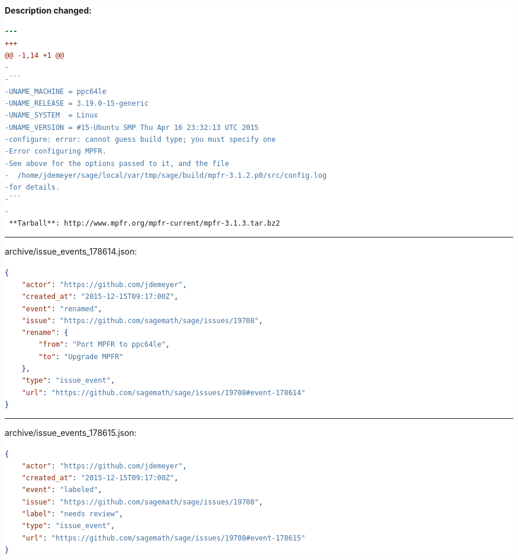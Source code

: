 **Description changed:**
``````diff
--- 
+++ 
@@ -1,14 +1 @@
-
-```
-UNAME_MACHINE = ppc64le
-UNAME_RELEASE = 3.19.0-15-generic
-UNAME_SYSTEM  = Linux
-UNAME_VERSION = #15-Ubuntu SMP Thu Apr 16 23:32:13 UTC 2015
-configure: error: cannot guess build type; you must specify one
-Error configuring MPFR.
-See above for the options passed to it, and the file
-  /home/jdemeyer/sage/local/var/tmp/sage/build/mpfr-3.1.2.p0/src/config.log
-for details.
-```
-
 **Tarball**: http://www.mpfr.org/mpfr-current/mpfr-3.1.3.tar.bz2
``````




---

archive/issue_events_178614.json:
```json
{
    "actor": "https://github.com/jdemeyer",
    "created_at": "2015-12-15T09:17:00Z",
    "event": "renamed",
    "issue": "https://github.com/sagemath/sage/issues/19708",
    "rename": {
        "from": "Port MPFR to ppc64le",
        "to": "Upgrade MPFR"
    },
    "type": "issue_event",
    "url": "https://github.com/sagemath/sage/issues/19708#event-178614"
}
```



---

archive/issue_events_178615.json:
```json
{
    "actor": "https://github.com/jdemeyer",
    "created_at": "2015-12-15T09:17:00Z",
    "event": "labeled",
    "issue": "https://github.com/sagemath/sage/issues/19708",
    "label": "needs review",
    "type": "issue_event",
    "url": "https://github.com/sagemath/sage/issues/19708#event-178615"
}
```
